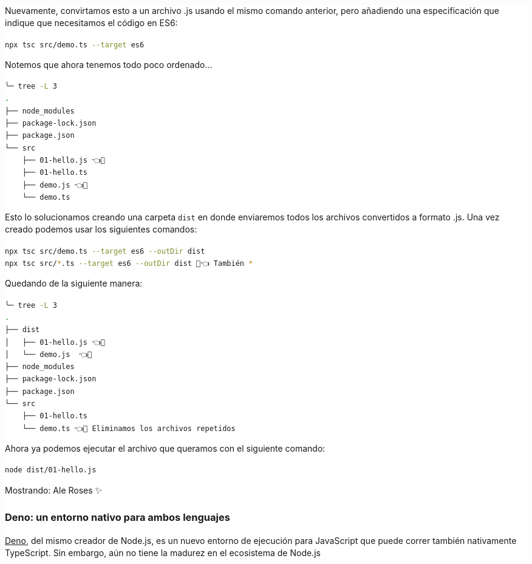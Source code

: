 
Nuevamente, convirtamos esto a un archivo .js usando el mismo comando anterior, pero añadiendo una especificación que indique que necesitamos el código en ES6: 

```bash
npx tsc src/demo.ts --target es6
```

Notemos que ahora tenemos todo poco ordenado...
```bash
╰─ tree -L 3
.      
├── node_modules       
├── package-lock.json
├── package.json
└── src
    ├── 01-hello.js 👈👀
    ├── 01-hello.ts
    ├── demo.js 👈👀
    └── demo.ts
```

Esto lo solucionamos creando una carpeta `dist` en donde enviaremos todos los archivos convertidos a formato .js. Una vez creado podemos usar los siguientes comandos: 

```bash
npx tsc src/demo.ts --target es6 --outDir dist
npx tsc src/*.ts --target es6 --outDir dist 👀👈 También *
```

Quedando de la siguiente manera:  
```bash
╰─ tree -L 3
.
├── dist
│   ├── 01-hello.js 👈👀   
│   └── demo.js  👈👀   
├── node_modules       
├── package-lock.json
├── package.json
└── src
    ├── 01-hello.ts
    └── demo.ts 👈👀 Eliminamos los archivos repetidos
```

Ahora ya podemos ejecutar el archivo que queramos con el siguiente comando: 

```bash
node dist/01-hello.js
```
Mostrando: Ale Roses ✨

### Deno: un entorno nativo para ambos lenguajes

[Deno](https://deno.land/), del mismo creador de Node.js, es un nuevo entorno de ejecución para JavaScript que puede correr también nativamente TypeScript. Sin embargo, aún no tiene la madurez en el ecosistema de Node.js
